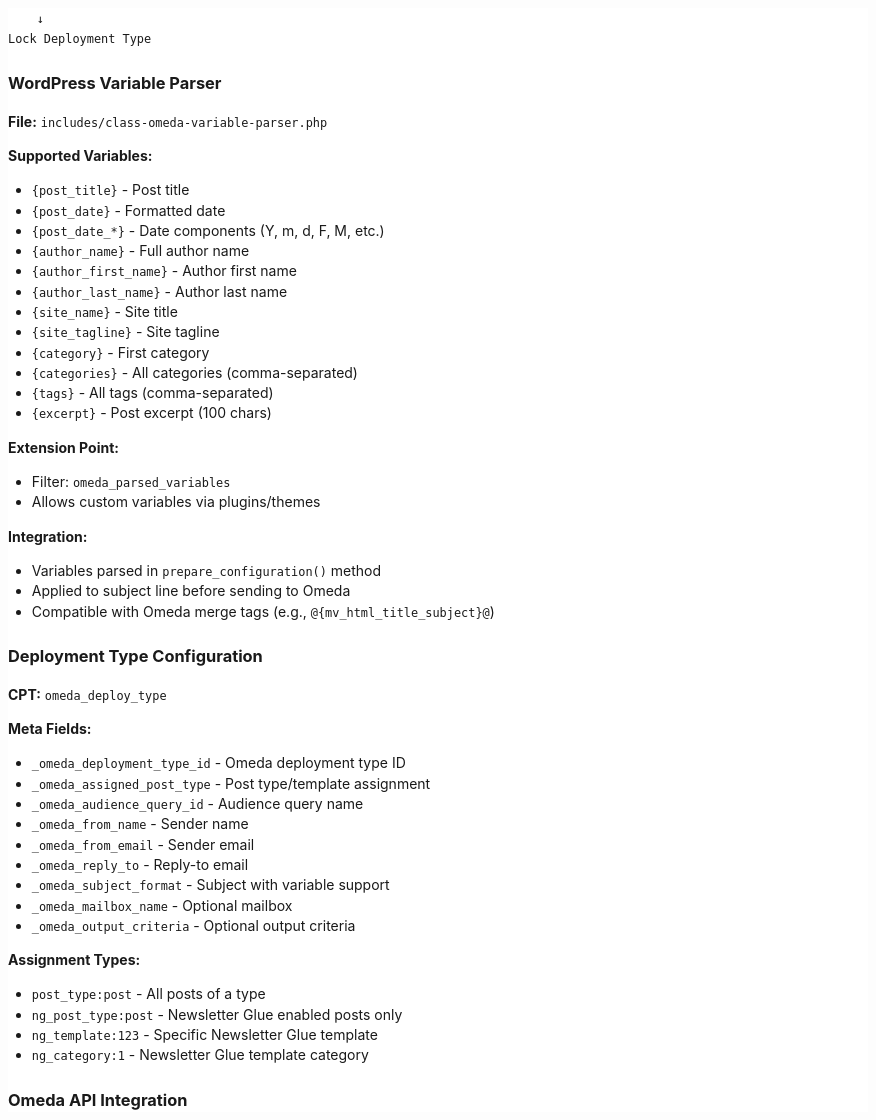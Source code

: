 ```
    ↓
Lock Deployment Type
```

### WordPress Variable Parser

**File:** `includes/class-omeda-variable-parser.php`

**Supported Variables:**
- `{post_title}` - Post title
- `{post_date}` - Formatted date
- `{post_date_*}` - Date components (Y, m, d, F, M, etc.)
- `{author_name}` - Full author name
- `{author_first_name}` - Author first name
- `{author_last_name}` - Author last name
- `{site_name}` - Site title
- `{site_tagline}` - Site tagline
- `{category}` - First category
- `{categories}` - All categories (comma-separated)
- `{tags}` - All tags (comma-separated)
- `{excerpt}` - Post excerpt (100 chars)

**Extension Point:**
- Filter: `omeda_parsed_variables`
- Allows custom variables via plugins/themes

**Integration:**
- Variables parsed in `prepare_configuration()` method
- Applied to subject line before sending to Omeda
- Compatible with Omeda merge tags (e.g., `@{mv_html_title_subject}@`)

### Deployment Type Configuration

**CPT:** `omeda_deploy_type`

**Meta Fields:**
- `_omeda_deployment_type_id` - Omeda deployment type ID
- `_omeda_assigned_post_type` - Post type/template assignment
- `_omeda_audience_query_id` - Audience query name
- `_omeda_from_name` - Sender name
- `_omeda_from_email` - Sender email
- `_omeda_reply_to` - Reply-to email
- `_omeda_subject_format` - Subject with variable support
- `_omeda_mailbox_name` - Optional mailbox
- `_omeda_output_criteria` - Optional output criteria

**Assignment Types:**
- `post_type:post` - All posts of a type
- `ng_post_type:post` - Newsletter Glue enabled posts only
- `ng_template:123` - Specific Newsletter Glue template
- `ng_category:1` - Newsletter Glue template category

### Omeda API Integration

